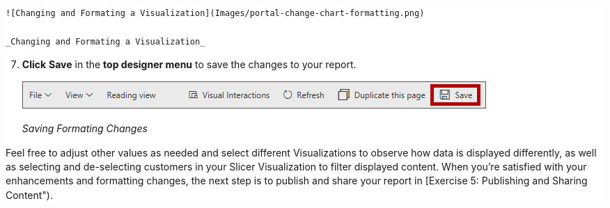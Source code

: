 	![Changing and Formating a Visualization](Images/portal-change-chart-formatting.png)
	
	_Changing and Formating a Visualization_
	
7.	**Click** **Save** in the **top designer menu** to save the changes to your report.
	
	![Saving Formating Changes](Images/portal-click-save-menu.png)
	
	_Saving Formating Changes_
	
Feel free to adjust other values as needed and select different Visualizations to observe how data is displayed differently, as well as selecting and de-selecting customers in your Slicer Visualization to filter displayed content. When you’re satisfied with your enhancements and formatting changes, the next step is to publish and share your report in [Exercise 5: Publishing and Sharing Content").
